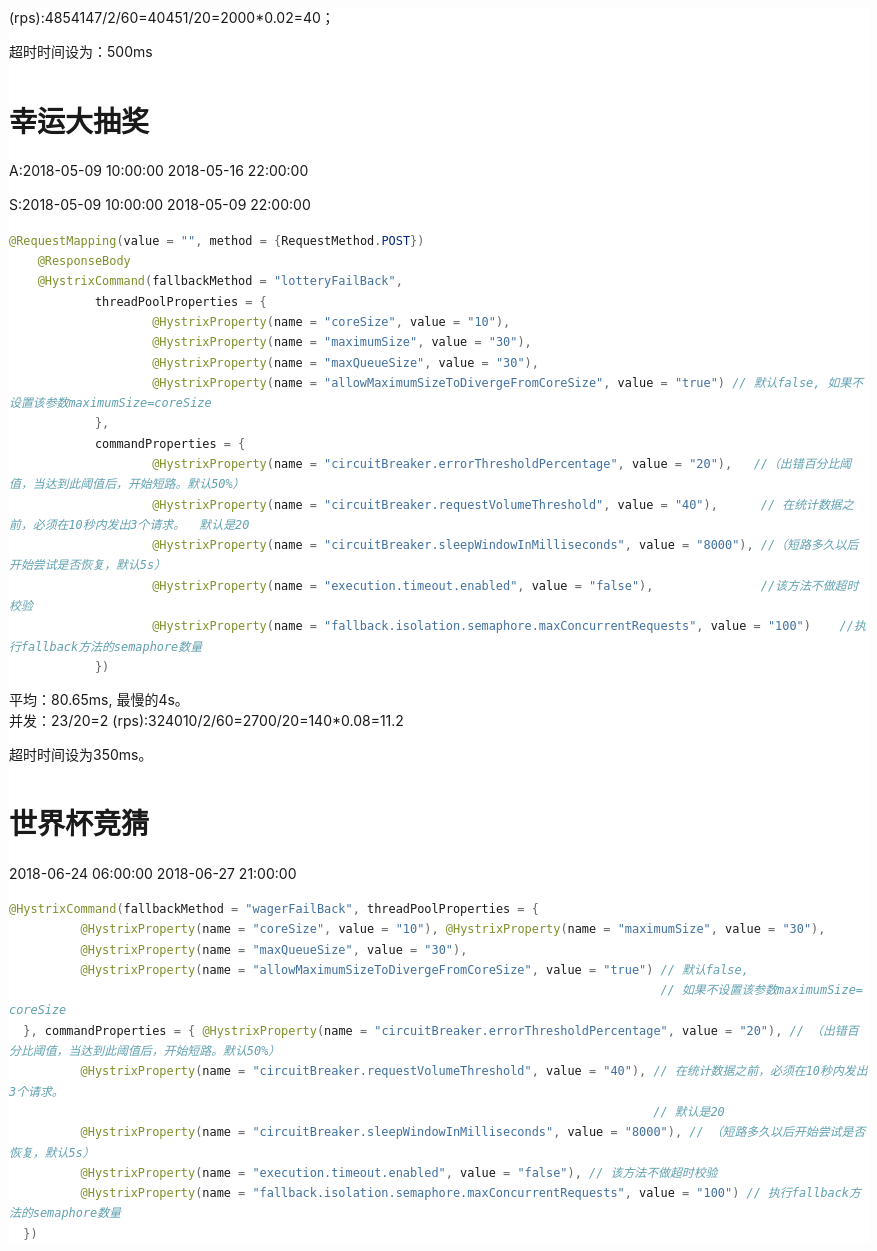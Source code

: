 (rps):4854147/2/60=40451/20=2000*0.02=40；

超时时间设为：500ms


# 幸运大抽奖
A:2018-05-09 10:00:00	2018-05-16 22:00:00

S:2018-05-09 10:00:00	2018-05-09 22:00:00

```Java
@RequestMapping(value = "", method = {RequestMethod.POST})
    @ResponseBody
    @HystrixCommand(fallbackMethod = "lotteryFailBack",
            threadPoolProperties = {
                    @HystrixProperty(name = "coreSize", value = "10"),
                    @HystrixProperty(name = "maximumSize", value = "30"),
                    @HystrixProperty(name = "maxQueueSize", value = "30"),
                    @HystrixProperty(name = "allowMaximumSizeToDivergeFromCoreSize", value = "true") // 默认false, 如果不设置该参数maximumSize=coreSize
            },
            commandProperties = {
                    @HystrixProperty(name = "circuitBreaker.errorThresholdPercentage", value = "20"),   //（出错百分比阈值，当达到此阈值后，开始短路。默认50%）
                    @HystrixProperty(name = "circuitBreaker.requestVolumeThreshold", value = "40"),      // 在统计数据之前，必须在10秒内发出3个请求。  默认是20
                    @HystrixProperty(name = "circuitBreaker.sleepWindowInMilliseconds", value = "8000"), //（短路多久以后开始尝试是否恢复，默认5s）
                    @HystrixProperty(name = "execution.timeout.enabled", value = "false"),               //该方法不做超时校验
                    @HystrixProperty(name = "fallback.isolation.semaphore.maxConcurrentRequests", value = "100")    //执行fallback方法的semaphore数量
            })
```
平均：80.65ms, 最慢的4s。            
并发：23/20=2
(rps):324010/2/60=2700/20=140*0.08=11.2

超时时间设为350ms。


# 世界杯竞猜
2018-06-24 06:00:00	2018-06-27 21:00:00
```java
@HystrixCommand(fallbackMethod = "wagerFailBack", threadPoolProperties = {
          @HystrixProperty(name = "coreSize", value = "10"), @HystrixProperty(name = "maximumSize", value = "30"),
          @HystrixProperty(name = "maxQueueSize", value = "30"),
          @HystrixProperty(name = "allowMaximumSizeToDivergeFromCoreSize", value = "true") // 默认false,
                                                                                           // 如果不设置该参数maximumSize=coreSize
  }, commandProperties = { @HystrixProperty(name = "circuitBreaker.errorThresholdPercentage", value = "20"), // （出错百分比阈值，当达到此阈值后，开始短路。默认50%）
          @HystrixProperty(name = "circuitBreaker.requestVolumeThreshold", value = "40"), // 在统计数据之前，必须在10秒内发出3个请求。
                                                                                          // 默认是20
          @HystrixProperty(name = "circuitBreaker.sleepWindowInMilliseconds", value = "8000"), // （短路多久以后开始尝试是否恢复，默认5s）
          @HystrixProperty(name = "execution.timeout.enabled", value = "false"), // 该方法不做超时校验
          @HystrixProperty(name = "fallback.isolation.semaphore.maxConcurrentRequests", value = "100") // 执行fallback方法的semaphore数量
  })
```
